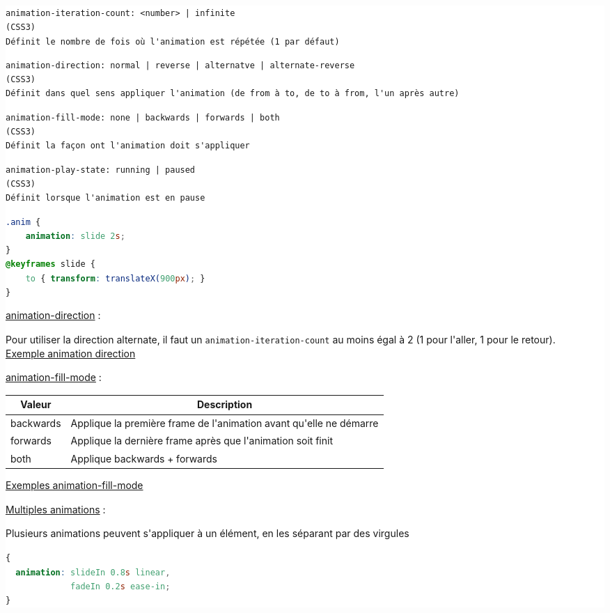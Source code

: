 ``` plain
animation-iteration-count: <number> | infinite
(CSS3)
Définit le nombre de fois où l'animation est répétée (1 par défaut)
```

``` plain
animation-direction: normal | reverse | alternatve | alternate-reverse
(CSS3)
Définit dans quel sens appliquer l'animation (de from à to, de to à from, l'un après autre)
```

``` plain
animation-fill-mode: none | backwards | forwards | both
(CSS3)
Définit la façon ont l'animation doit s'appliquer
```

``` plain
animation-play-state: running | paused
(CSS3)
Définit lorsque l'animation est en pause
```

``` css
.anim {
    animation: slide 2s;
}
@keyframes slide {
    to { transform: translateX(900px); }
}
```

<ins>animation-direction</ins> :

Pour utiliser la direction alternate, il faut un `animation-iteration-count` au moins égal à 2 (1 pour l'aller, 1 pour le retour).  
[Exemple animation direction](https://jsfiddle.net/amt01/f5sk7avy/)

<ins>animation-fill-mode</ins> :

| Valeur    | Description                                                        |
|---        |---                                                                 |
| backwards | Applique la première frame de l'animation avant qu'elle ne démarre |
| forwards  | Applique la dernière frame après que l'animation soit finit        |
| both      | Applique backwards + forwards                                      |

[Exemples animation-fill-mode](https://jsfiddle.net/amt01/mewoxegd/)

<ins>Multiples animations</ins> :

Plusieurs animations peuvent s'appliquer à un élément, en les séparant par des virgules

``` css
{
  animation: slideIn 0.8s linear,
             fadeIn 0.2s ease-in;
}
```
